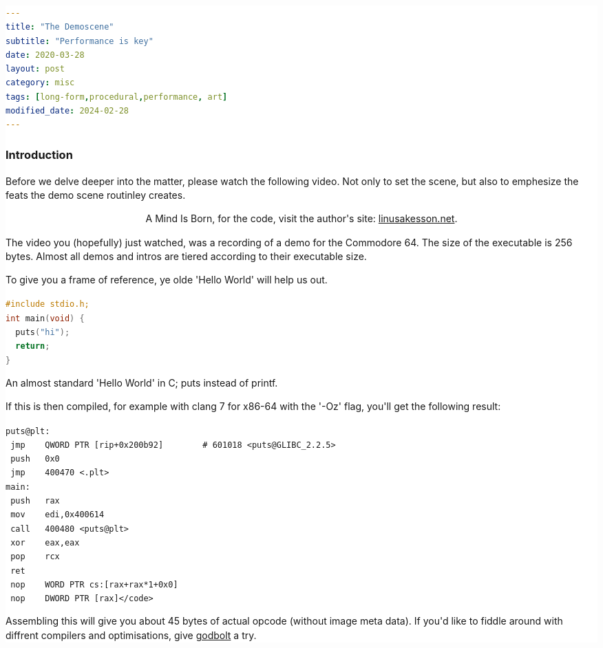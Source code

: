 ```yaml
---
title: "The Demoscene"
subtitle: "Performance is key"
date: 2020-03-28
layout: post
category: misc
tags: [long-form,procedural,performance, art]
modified_date: 2024-02-28
---
```


### Introduction
Before we delve deeper into the matter, please watch the following video. 
Not only to set the scene, but also to emphesize the feats the demo scene routinley creates.
<center>
<figure>
    <iframe width="560" height="315" src="https://www.youtube-nocookie.com/embed/sWblpsLZ-O8" frameborder="0" allow="accelerometer; autoplay; encrypted-media; gyroscope; picture-in-picture" allowfullscreen='true'></iframe>
    <figcaption>
        A Mind Is Born, for the code, visit the author's site: <a href="https://linusakesson.net/scene/a-mind-is-born/" rel="noopener noreferrer" target="_blank">linusakesson.net</a>.
    </figcaption>
</figure>
</center>

The video you (hopefully) just watched, was a recording of a demo for the Commodore 64.
The size of the executable is 256 bytes. Almost all demos and intros are tiered according to their executable size.

To give you a frame of reference, ye olde 'Hello World' will help us out.


```c
#include stdio.h;
int main(void) {
  puts("hi");
  return;
}
```
An almost standard 'Hello World' in C; puts instead of printf.


If this is then compiled, for example with clang 7 for x86-64 with the '-Oz' flag, you'll get the following result:

```assembly
puts@plt:
 jmp    QWORD PTR [rip+0x200b92]        # 601018 <puts@GLIBC_2.2.5>
 push   0x0
 jmp    400470 <.plt>
main:
 push   rax
 mov    edi,0x400614
 call   400480 <puts@plt>
 xor    eax,eax
 pop    rcx
 ret    
 nop    WORD PTR cs:[rax+rax*1+0x0]
 nop    DWORD PTR [rax]</code>
```
Assembling this will give you about 45 bytes of actual opcode (without image meta data). 
If you'd like to fiddle around with diffrent compilers and optimisations, give <a href="https://godbolt.org/z/KxwUum" rel="noopener noreferrer" target="_blank">godbolt</a> a try.
